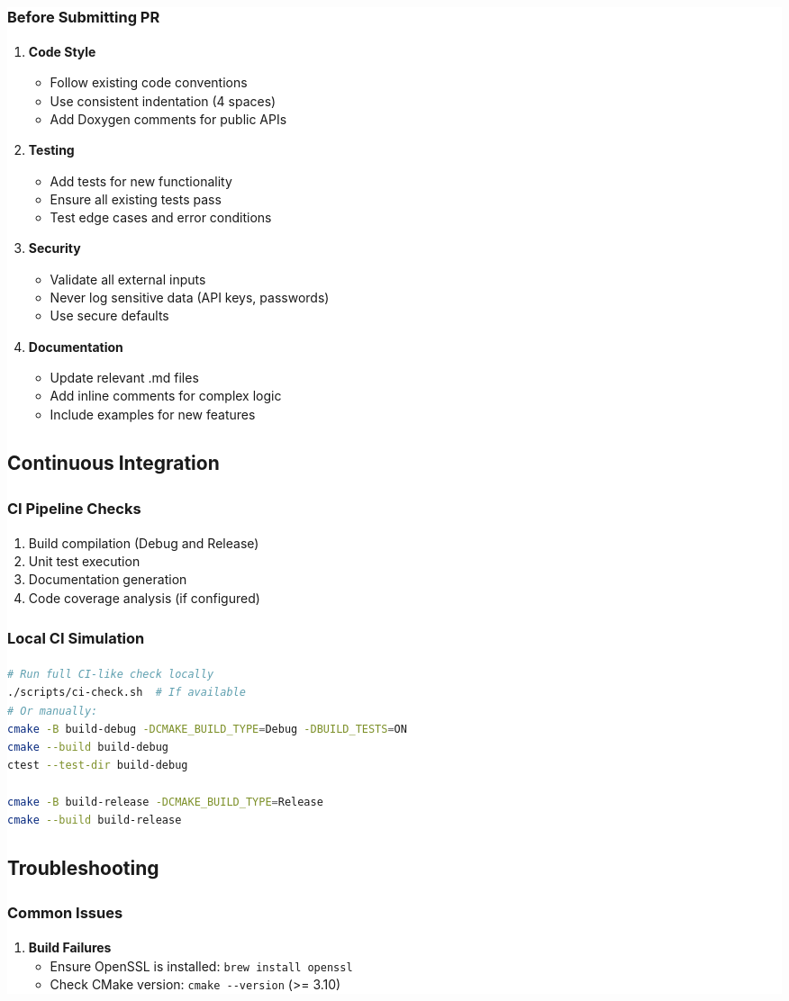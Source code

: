 ### Before Submitting PR

1. **Code Style**
   - Follow existing code conventions
   - Use consistent indentation (4 spaces)
   - Add Doxygen comments for public APIs

2. **Testing**
   - Add tests for new functionality
   - Ensure all existing tests pass
   - Test edge cases and error conditions

3. **Security**
   - Validate all external inputs
   - Never log sensitive data (API keys, passwords)
   - Use secure defaults

4. **Documentation**
   - Update relevant .md files
   - Add inline comments for complex logic
   - Include examples for new features

## Continuous Integration

### CI Pipeline Checks

1. Build compilation (Debug and Release)
2. Unit test execution
3. Documentation generation
4. Code coverage analysis (if configured)

### Local CI Simulation

```bash
# Run full CI-like check locally
./scripts/ci-check.sh  # If available
# Or manually:
cmake -B build-debug -DCMAKE_BUILD_TYPE=Debug -DBUILD_TESTS=ON
cmake --build build-debug
ctest --test-dir build-debug

cmake -B build-release -DCMAKE_BUILD_TYPE=Release
cmake --build build-release
```

## Troubleshooting

### Common Issues

1. **Build Failures**
   - Ensure OpenSSL is installed: `brew install openssl`
   - Check CMake version: `cmake --version` (>= 3.10)
